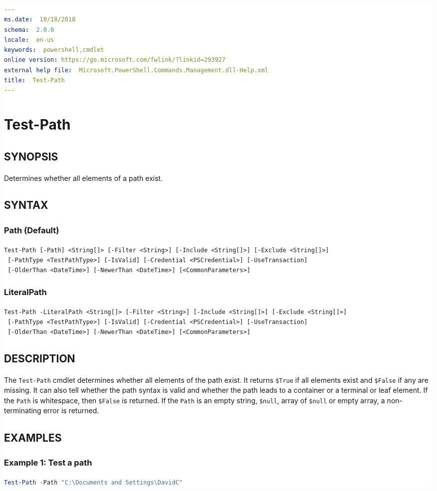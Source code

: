 ```yaml
---
ms.date:  10/18/2018
schema:  2.0.0
locale:  en-us
keywords:  powershell,cmdlet
online version: https://go.microsoft.com/fwlink/?linkid=293927
external help file:  Microsoft.PowerShell.Commands.Management.dll-Help.xml
title:  Test-Path
---
```

# Test-Path

## SYNOPSIS
Determines whether all elements of a path exist.

## SYNTAX

### Path (Default)

```
Test-Path [-Path] <String[]> [-Filter <String>] [-Include <String[]>] [-Exclude <String[]>]
 [-PathType <TestPathType>] [-IsValid] [-Credential <PSCredential>] [-UseTransaction]
 [-OlderThan <DateTime>] [-NewerThan <DateTime>] [<CommonParameters>]
```

### LiteralPath

```
Test-Path -LiteralPath <String[]> [-Filter <String>] [-Include <String[]>] [-Exclude <String[]>]
 [-PathType <TestPathType>] [-IsValid] [-Credential <PSCredential>] [-UseTransaction]
 [-OlderThan <DateTime>] [-NewerThan <DateTime>] [<CommonParameters>]
```

## DESCRIPTION

The `Test-Path` cmdlet determines whether all elements of the path exist.
It returns `$True` if all elements exist and `$False` if any are missing.
It can also tell whether the path syntax is valid and whether the path leads to a container or a terminal or leaf element.
If the `Path` is whitespace, then `$False` is returned.
If the `Path` is an empty string, `$null`, array of `$null` or empty array, a non-terminating error is returned.

## EXAMPLES

### Example 1: Test a path

```powershell
Test-Path -Path "C:\Documents and Settings\DavidC"
```
